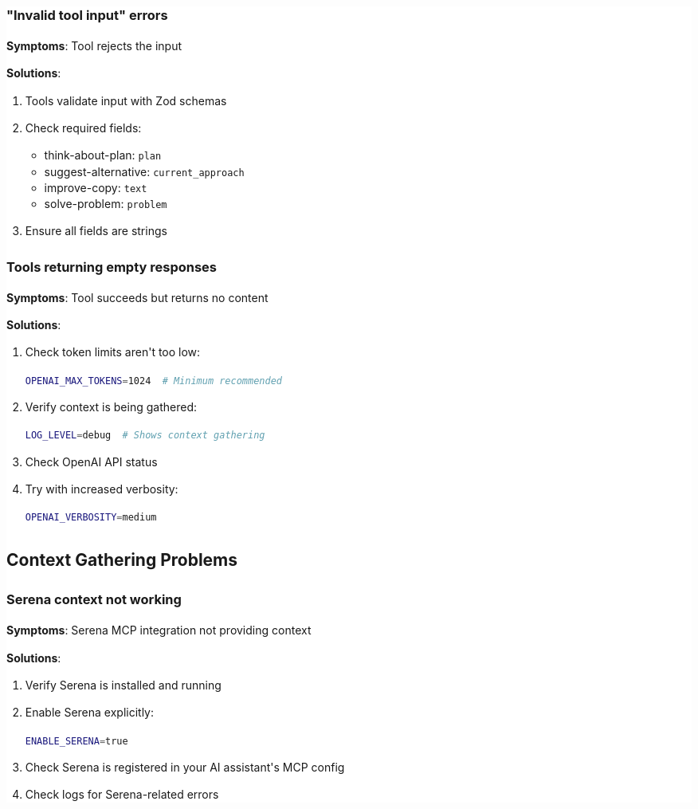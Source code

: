 ### "Invalid tool input" errors

**Symptoms**: Tool rejects the input

**Solutions**:

1. Tools validate input with Zod schemas

2. Check required fields:
   - think-about-plan: `plan`
   - suggest-alternative: `current_approach`
   - improve-copy: `text`
   - solve-problem: `problem`

3. Ensure all fields are strings

### Tools returning empty responses

**Symptoms**: Tool succeeds but returns no content

**Solutions**:

1. Check token limits aren't too low:

   ```bash
   OPENAI_MAX_TOKENS=1024  # Minimum recommended
   ```

2. Verify context is being gathered:

   ```bash
   LOG_LEVEL=debug  # Shows context gathering
   ```

3. Check OpenAI API status

4. Try with increased verbosity:
   ```bash
   OPENAI_VERBOSITY=medium
   ```

## Context Gathering Problems

### Serena context not working

**Symptoms**: Serena MCP integration not providing context

**Solutions**:

1. Verify Serena is installed and running

2. Enable Serena explicitly:

   ```bash
   ENABLE_SERENA=true
   ```

3. Check Serena is registered in your AI assistant's MCP config

4. Check logs for Serena-related errors
